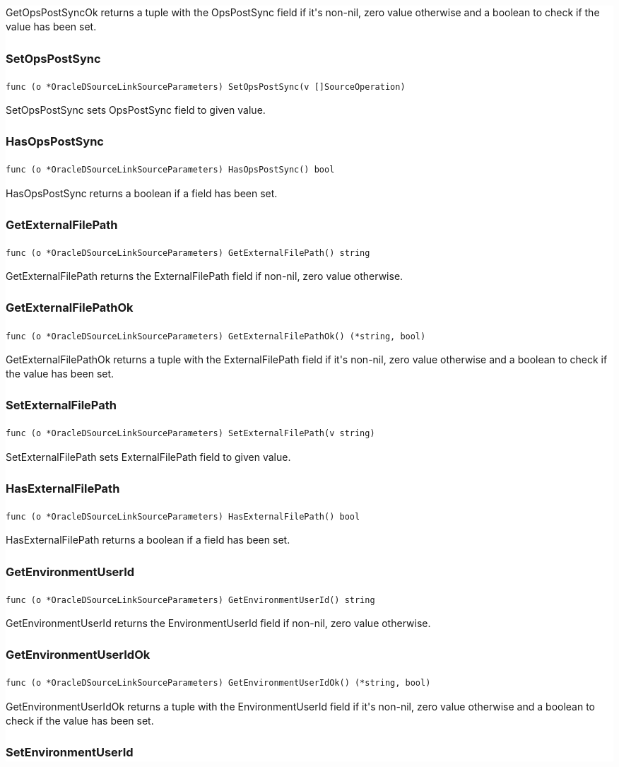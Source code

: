 GetOpsPostSyncOk returns a tuple with the OpsPostSync field if it's non-nil, zero value otherwise
and a boolean to check if the value has been set.

### SetOpsPostSync

`func (o *OracleDSourceLinkSourceParameters) SetOpsPostSync(v []SourceOperation)`

SetOpsPostSync sets OpsPostSync field to given value.

### HasOpsPostSync

`func (o *OracleDSourceLinkSourceParameters) HasOpsPostSync() bool`

HasOpsPostSync returns a boolean if a field has been set.

### GetExternalFilePath

`func (o *OracleDSourceLinkSourceParameters) GetExternalFilePath() string`

GetExternalFilePath returns the ExternalFilePath field if non-nil, zero value otherwise.

### GetExternalFilePathOk

`func (o *OracleDSourceLinkSourceParameters) GetExternalFilePathOk() (*string, bool)`

GetExternalFilePathOk returns a tuple with the ExternalFilePath field if it's non-nil, zero value otherwise
and a boolean to check if the value has been set.

### SetExternalFilePath

`func (o *OracleDSourceLinkSourceParameters) SetExternalFilePath(v string)`

SetExternalFilePath sets ExternalFilePath field to given value.

### HasExternalFilePath

`func (o *OracleDSourceLinkSourceParameters) HasExternalFilePath() bool`

HasExternalFilePath returns a boolean if a field has been set.

### GetEnvironmentUserId

`func (o *OracleDSourceLinkSourceParameters) GetEnvironmentUserId() string`

GetEnvironmentUserId returns the EnvironmentUserId field if non-nil, zero value otherwise.

### GetEnvironmentUserIdOk

`func (o *OracleDSourceLinkSourceParameters) GetEnvironmentUserIdOk() (*string, bool)`

GetEnvironmentUserIdOk returns a tuple with the EnvironmentUserId field if it's non-nil, zero value otherwise
and a boolean to check if the value has been set.

### SetEnvironmentUserId
